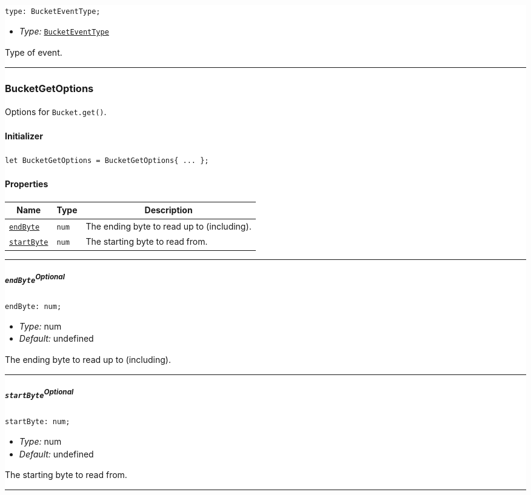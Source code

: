 ```wing
type: BucketEventType;
```

- *Type:* [`BucketEventType`](#BucketEventType)

Type of event.

---

### BucketGetOptions <a name="BucketGetOptions" id="BucketGetOptions"></a>

Options for `Bucket.get()`.

#### Initializer <a name="Initializer" id="BucketGetOptions.Initializer"></a>

```wing
let BucketGetOptions = BucketGetOptions{ ... };
```

#### Properties <a name="Properties" id="BucketGetOptions.Properties"></a>

| **Name** | **Type** | **Description** |
| --- | --- | --- |
| [`endByte`](#BucketGetOptions.property.endByte) | `num` | The ending byte to read up to (including). |
| [`startByte`](#BucketGetOptions.property.startByte) | `num` | The starting byte to read from. |

---

##### `endByte`<sup>Optional</sup> <a name="endByte" id="BucketGetOptions.property.endByte"></a>

```wing
endByte: num;
```

- *Type:* num
- *Default:* undefined

The ending byte to read up to (including).

---

##### `startByte`<sup>Optional</sup> <a name="startByte" id="BucketGetOptions.property.startByte"></a>

```wing
startByte: num;
```

- *Type:* num
- *Default:* undefined

The starting byte to read from.

---